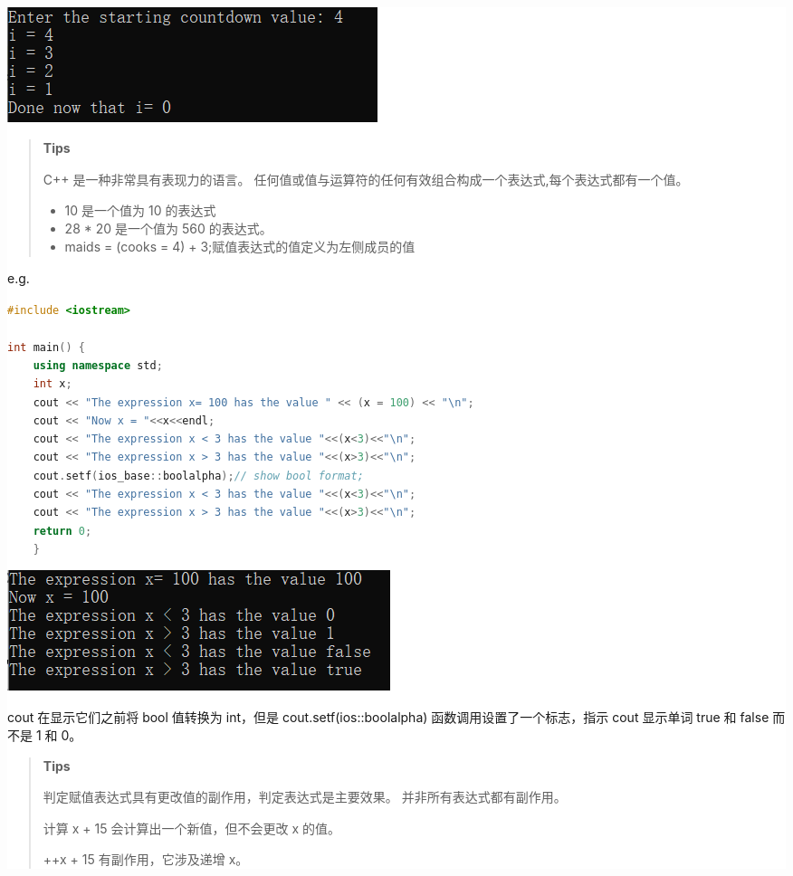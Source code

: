 ![image-20230303222804428](../img/image-20230303222804428.png)



> **Tips**
>
> C++ 是一种非常具有表现力的语言。 任何值或值与运算符的任何有效组合构成一个表达式,每个表达式都有一个值。
>
> - 10 是一个值为 10 的表达式
> - 28 * 20 是一个值为 560 的表达式。
> - maids = (cooks = 4) + 3;赋值表达式的值定义为左侧成员的值





e.g.

```c++
#include <iostream>

int main() {
    using namespace std;
    int x;
    cout << "The expression x= 100 has the value " << (x = 100) << "\n";
    cout << "Now x = "<<x<<endl;
    cout << "The expression x < 3 has the value "<<(x<3)<<"\n";
    cout << "The expression x > 3 has the value "<<(x>3)<<"\n";
    cout.setf(ios_base::boolalpha);// show bool format;
    cout << "The expression x < 3 has the value "<<(x<3)<<"\n";
    cout << "The expression x > 3 has the value "<<(x>3)<<"\n";
    return 0;
    }
```

![image-20230303224923613](../img/image-20230303224923613.png)

cout 在显示它们之前将 bool 值转换为 int，但是 cout.setf(ios::boolalpha) 函数调用设置了一个标志，指示 cout 显示单词 true 和 false 而不是 1 和 0。



> **Tips**
>
> 判定赋值表达式具有更改值的副作用，判定表达式是主要效果。 并非所有表达式都有副作用。
>
> 计算 x + 15 会计算出一个新值，但不会更改 x 的值。
>
> ++x + 15 有副作用，它涉及递增 x。
>
> 
